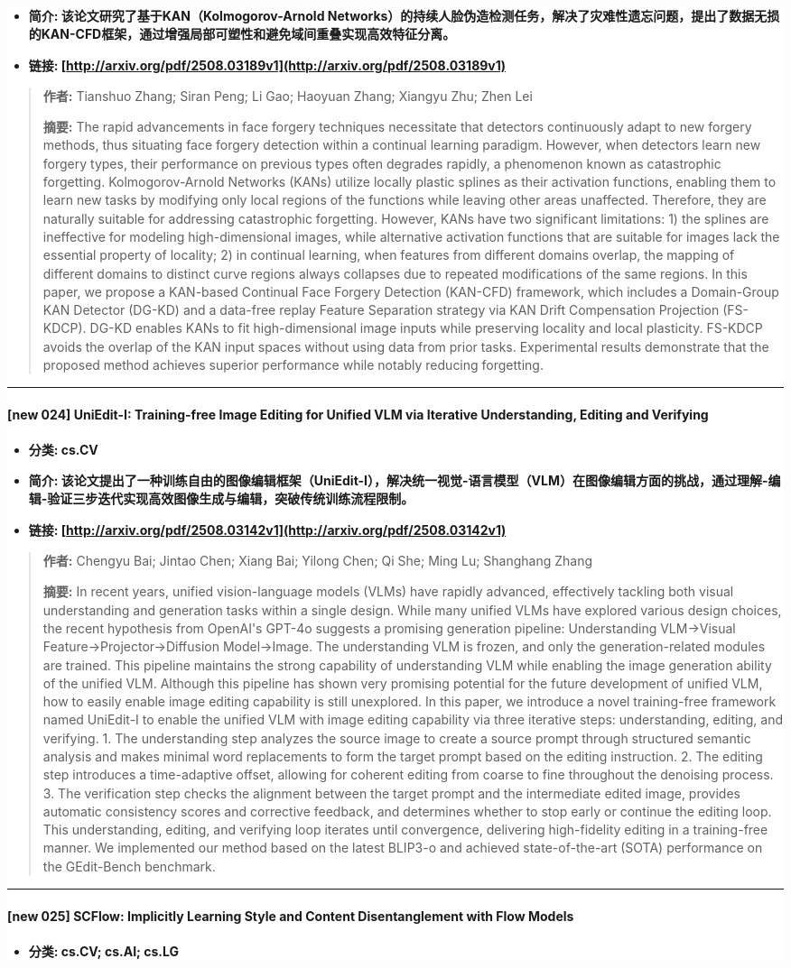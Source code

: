 - **简介: 该论文研究了基于KAN（Kolmogorov-Arnold Networks）的持续人脸伪造检测任务，解决了灾难性遗忘问题，提出了数据无损的KAN-CFD框架，通过增强局部可塑性和避免域间重叠实现高效特征分离。**

- **链接: [http://arxiv.org/pdf/2508.03189v1](http://arxiv.org/pdf/2508.03189v1)**

> **作者:** Tianshuo Zhang; Siran Peng; Li Gao; Haoyuan Zhang; Xiangyu Zhu; Zhen Lei
>
> **摘要:** The rapid advancements in face forgery techniques necessitate that detectors continuously adapt to new forgery methods, thus situating face forgery detection within a continual learning paradigm. However, when detectors learn new forgery types, their performance on previous types often degrades rapidly, a phenomenon known as catastrophic forgetting. Kolmogorov-Arnold Networks (KANs) utilize locally plastic splines as their activation functions, enabling them to learn new tasks by modifying only local regions of the functions while leaving other areas unaffected. Therefore, they are naturally suitable for addressing catastrophic forgetting. However, KANs have two significant limitations: 1) the splines are ineffective for modeling high-dimensional images, while alternative activation functions that are suitable for images lack the essential property of locality; 2) in continual learning, when features from different domains overlap, the mapping of different domains to distinct curve regions always collapses due to repeated modifications of the same regions. In this paper, we propose a KAN-based Continual Face Forgery Detection (KAN-CFD) framework, which includes a Domain-Group KAN Detector (DG-KD) and a data-free replay Feature Separation strategy via KAN Drift Compensation Projection (FS-KDCP). DG-KD enables KANs to fit high-dimensional image inputs while preserving locality and local plasticity. FS-KDCP avoids the overlap of the KAN input spaces without using data from prior tasks. Experimental results demonstrate that the proposed method achieves superior performance while notably reducing forgetting.
>
---
#### [new 024] UniEdit-I: Training-free Image Editing for Unified VLM via Iterative Understanding, Editing and Verifying
- **分类: cs.CV**

- **简介: 该论文提出了一种训练自由的图像编辑框架（UniEdit-I），解决统一视觉-语言模型（VLM）在图像编辑方面的挑战，通过理解-编辑-验证三步迭代实现高效图像生成与编辑，突破传统训练流程限制。**

- **链接: [http://arxiv.org/pdf/2508.03142v1](http://arxiv.org/pdf/2508.03142v1)**

> **作者:** Chengyu Bai; Jintao Chen; Xiang Bai; Yilong Chen; Qi She; Ming Lu; Shanghang Zhang
>
> **摘要:** In recent years, unified vision-language models (VLMs) have rapidly advanced, effectively tackling both visual understanding and generation tasks within a single design. While many unified VLMs have explored various design choices, the recent hypothesis from OpenAI's GPT-4o suggests a promising generation pipeline: Understanding VLM->Visual Feature->Projector->Diffusion Model->Image. The understanding VLM is frozen, and only the generation-related modules are trained. This pipeline maintains the strong capability of understanding VLM while enabling the image generation ability of the unified VLM. Although this pipeline has shown very promising potential for the future development of unified VLM, how to easily enable image editing capability is still unexplored. In this paper, we introduce a novel training-free framework named UniEdit-I to enable the unified VLM with image editing capability via three iterative steps: understanding, editing, and verifying. 1. The understanding step analyzes the source image to create a source prompt through structured semantic analysis and makes minimal word replacements to form the target prompt based on the editing instruction. 2. The editing step introduces a time-adaptive offset, allowing for coherent editing from coarse to fine throughout the denoising process. 3. The verification step checks the alignment between the target prompt and the intermediate edited image, provides automatic consistency scores and corrective feedback, and determines whether to stop early or continue the editing loop. This understanding, editing, and verifying loop iterates until convergence, delivering high-fidelity editing in a training-free manner. We implemented our method based on the latest BLIP3-o and achieved state-of-the-art (SOTA) performance on the GEdit-Bench benchmark.
>
---
#### [new 025] SCFlow: Implicitly Learning Style and Content Disentanglement with Flow Models
- **分类: cs.CV; cs.AI; cs.LG**
